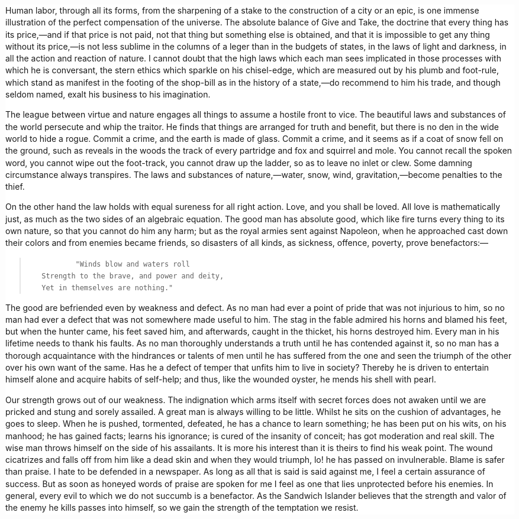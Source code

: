 Human labor, through all its forms, from the sharpening of a stake to the construction of a city or an epic, is one immense illustration of the perfect compensation of the universe. The absolute balance of Give and Take, the doctrine that every thing has its price,—and if that price is not paid, not that thing but something else is obtained, and that it is impossible to get any thing without its price,—is not less sublime in the columns of a leger than in the budgets of states, in the laws of light and darkness, in all the action and reaction of nature. I cannot doubt that the high laws which each man sees implicated in those processes with which he is conversant, the stern ethics which sparkle on his chisel-edge, which are measured out by his plumb and foot-rule, which stand as manifest in the footing of the shop-bill as in the history of a state,—do recommend to him his trade, and though seldom named, exalt his business to his imagination.

The league between virtue and nature engages all things to assume a hostile front to vice. The beautiful laws and substances of the world persecute and whip the traitor. He finds that things are arranged for truth and benefit, but there is no den in the wide world to hide a rogue. Commit a crime, and the earth is made of glass. Commit a crime, and it seems as if a coat of snow fell on the ground, such as reveals in the woods the track of every partridge and fox and squirrel and mole. You cannot recall the spoken word, you cannot wipe out the foot-track, you cannot draw up the ladder, so as to leave no inlet or clew. Some damning circumstance always transpires. The laws and substances of nature,—water, snow, wind, gravitation,—become penalties to the thief.

On the other hand the law holds with equal sureness for all right action. Love, and you shall be loved. All love is mathematically just, as much as the two sides of an algebraic equation. The good man has absolute good, which like fire turns every thing to its own nature, so that you cannot do him any harm; but as the royal armies sent against Napoleon, when he approached cast down their colors and from enemies became friends, so disasters of all kinds, as sickness, offence, poverty, prove benefactors:—

>                "Winds blow and waters roll
>        Strength to the brave, and power and deity,
>        Yet in themselves are nothing."

The good are befriended even by weakness and defect. As no man had ever a point of pride that was not injurious to him, so no man had ever a defect that was not somewhere made useful to him. The stag in the fable admired his horns and blamed his feet, but when the hunter came, his feet saved him, and afterwards, caught in the thicket, his horns destroyed him. Every man in his lifetime needs to thank his faults. As no man thoroughly understands a truth until he has contended against it, so no man has a thorough acquaintance with the hindrances or talents of men until he has suffered from the one and seen the triumph of the other over his own want of the same. Has he a defect of temper that unfits him to live in society? Thereby he is driven to entertain himself alone and acquire habits of self-help; and thus, like the wounded oyster, he mends his shell with pearl.

Our strength grows out of our weakness. The indignation which arms itself with secret forces does not awaken until we are pricked and stung and sorely assailed. A great man is always willing to be little. Whilst he sits on the cushion of advantages, he goes to sleep. When he is pushed, tormented, defeated, he has a chance to learn something; he has been put on his wits, on his manhood; he has gained facts; learns his ignorance; is cured of the insanity of conceit; has got moderation and real skill. The wise man throws himself on the side of his assailants. It is more his interest than it is theirs to find his weak point. The wound cicatrizes and falls off from him like a dead skin and when they would triumph, lo! he has passed on invulnerable. Blame is safer than praise. I hate to be defended in a newspaper. As long as all that is said is said against me, I feel a certain assurance of success. But as soon as honeyed words of praise are spoken for me I feel as one that lies unprotected before his enemies. In general, every evil to which we do not succumb is a benefactor. As the Sandwich Islander believes that the strength and valor of the enemy he kills passes into himself, so we gain the strength of the temptation we resist.
